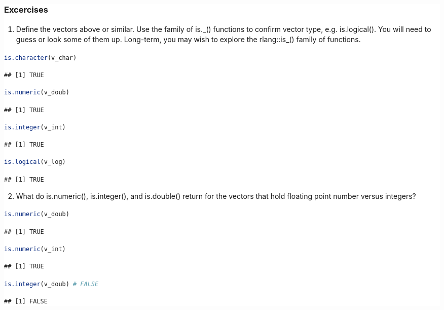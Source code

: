### Excercises

1.  Define the vectors above or similar. Use the family of is.\_()
    functions to confirm vector type, e.g. is.logical(). You will need
    to guess or look some of them up. Long-term, you may wish to explore
    the rlang::is\_() family of functions.



``` r
is.character(v_char)
```

    ## [1] TRUE

``` r
is.numeric(v_doub)
```

    ## [1] TRUE

``` r
is.integer(v_int)
```

    ## [1] TRUE

``` r
is.logical(v_log)
```

    ## [1] TRUE

2.  What do is.numeric(), is.integer(), and is.double() return for the
    vectors that hold floating point number versus integers?



``` r
is.numeric(v_doub)
```

    ## [1] TRUE

``` r
is.numeric(v_int)
```

    ## [1] TRUE

``` r
is.integer(v_doub) # FALSE
```

    ## [1] FALSE
